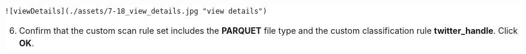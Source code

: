     ![viewDetails](./assets/7-18_view_details.jpg "view details")

6. Confirm that the custom scan rule set includes the **PARQUET** file type and the custom classification rule **twitter_handle**. Click **OK**.
